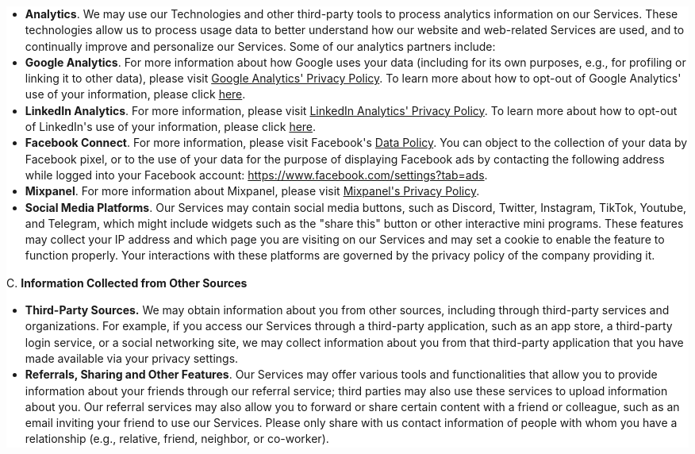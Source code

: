 - **Analytics**. We may use our Technologies and other third-party
  tools to process analytics information on our Services. These
  technologies allow us to process usage data to better understand how
  our website and web-related Services are used, and to continually
  improve and personalize our Services. Some of our analytics partners
  include:
- **Google Analytics**. For more information about how Google uses
  your data (including for its own purposes, e.g., for profiling or
  linking it to other data), please visit [Google Analytics' Privacy
  Policy](http://www.google.com/policies/privacy/partners/).
  To learn more about how to opt-out of Google Analytics' use of your
  information, please click
  [here](http://tools.google.com/dlpage/gaoptout).
- **LinkedIn Analytics**. For more information, please visit
  [LinkedIn Analytics' Privacy
  Policy](https://www.linkedin.com/legal/privacy-policy).
  To learn more about how to opt-out of LinkedIn's use of your
  information, please click
  [here](https://www.linkedin.com/help/linkedin/answer/62931?trk=microsites-frontend_legal_privacy-policy&lang=en).
- **Facebook Connect**. For more information, please visit Facebook's
  [Data
  Policy](https://www.facebook.com/policy.php?ref=pf).
  You can object to the collection of your data by Facebook pixel, or
  to the use of your data for the purpose of displaying Facebook ads
  by contacting the following address while logged into your Facebook
  account: https://www.facebook.com/settings?tab=ads.
- **Mixpanel**. For more information about Mixpanel, please visit
  [Mixpanel's Privacy
  Policy](https://mixpanel.com/legal/privacy-policy/).
- **Social Media Platforms**. Our Services may contain social media
  buttons, such as Discord, Twitter, Instagram, TikTok, Youtube, and
  Telegram, which might include widgets such as the "share this"
  button or other interactive mini programs. These features may
  collect your IP address and which page you are visiting on our
  Services and may set a cookie to enable the feature to function
  properly. Your interactions with these platforms are governed by the
  privacy policy of the company providing it.

C. **Information Collected from Other Sources**

- **Third-Party Sources.** We may obtain information about you from
  other sources, including through third-party services and
  organizations. For example, if you access our Services through a
  third-party application, such as an app store, a third-party login
  service, or a social networking site, we may collect information
  about you from that third-party application that you have made
  available via your privacy settings.
- **Referrals, Sharing and Other Features**. Our Services may offer
  various tools and functionalities that allow you to provide
  information about your friends through our referral service; third
  parties may also use these services to upload information about you.
  Our referral services may also allow you to forward or share certain
  content with a friend or colleague, such as an email inviting your
  friend to use our Services. Please only share with us contact
  information of people with whom you have a relationship (e.g.,
  relative, friend, neighbor, or co-worker).

